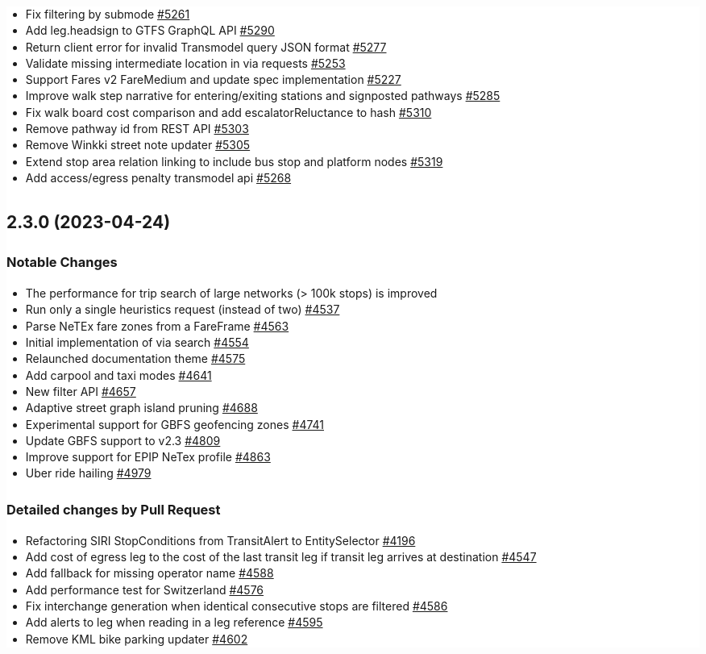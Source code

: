 - Fix filtering by submode [#5261](https://github.com/opentripplanner/OpenTripPlanner/pull/5261)
- Add leg.headsign to GTFS GraphQL API [#5290](https://github.com/opentripplanner/OpenTripPlanner/pull/5290)
- Return client error for invalid Transmodel query JSON format [#5277](https://github.com/opentripplanner/OpenTripPlanner/pull/5277)
- Validate missing intermediate location in via requests [#5253](https://github.com/opentripplanner/OpenTripPlanner/pull/5253)
- Support Fares v2 FareMedium and update spec implementation [#5227](https://github.com/opentripplanner/OpenTripPlanner/pull/5227)
- Improve walk step narrative for entering/exiting stations and signposted pathways [#5285](https://github.com/opentripplanner/OpenTripPlanner/pull/5285)
- Fix walk board cost comparison and add escalatorReluctance to hash [#5310](https://github.com/opentripplanner/OpenTripPlanner/pull/5310)
- Remove pathway id from REST API [#5303](https://github.com/opentripplanner/OpenTripPlanner/pull/5303)
- Remove Winkki street note updater [#5305](https://github.com/opentripplanner/OpenTripPlanner/pull/5305)
- Extend stop area relation linking to include bus stop and platform nodes [#5319](https://github.com/opentripplanner/OpenTripPlanner/pull/5319)
- Add access/egress penalty transmodel api [#5268](https://github.com/opentripplanner/OpenTripPlanner/pull/5268)


## 2.3.0 (2023-04-24)

### Notable Changes

- The performance for trip search of large networks (> 100k stops) is improved
- Run only a single heuristics request (instead of two) [#4537](https://github.com/opentripplanner/OpenTripPlanner/pull/4537)
- Parse NeTEx fare zones from a FareFrame [#4563](https://github.com/opentripplanner/OpenTripPlanner/pull/4563)
- Initial implementation of via search [#4554](https://github.com/opentripplanner/OpenTripPlanner/pull/4554)
- Relaunched documentation theme [#4575](https://github.com/opentripplanner/OpenTripPlanner/pull/4575)
- Add carpool and taxi modes [#4641](https://github.com/opentripplanner/OpenTripPlanner/pull/4641)
- New filter API [#4657](https://github.com/opentripplanner/OpenTripPlanner/pull/4657)
- Adaptive street graph island pruning [#4688](https://github.com/opentripplanner/OpenTripPlanner/pull/4688)
- Experimental support for GBFS geofencing zones [#4741](https://github.com/opentripplanner/OpenTripPlanner/pull/4741)
- Update GBFS support to v2.3 [#4809](https://github.com/opentripplanner/OpenTripPlanner/pull/4809)
- Improve support for EPIP NeTex profile [#4863](https://github.com/opentripplanner/OpenTripPlanner/pull/4863)
- Uber ride hailing [#4979](https://github.com/opentripplanner/OpenTripPlanner/pull/4979)

### Detailed changes by Pull Request

- Refactoring SIRI StopConditions from TransitAlert to EntitySelector [#4196](https://github.com/opentripplanner/OpenTripPlanner/pull/4196)
- Add cost of egress leg to the cost of the last transit leg if transit leg arrives at destination [#4547](https://github.com/opentripplanner/OpenTripPlanner/pull/4547)
- Add fallback for missing operator name [#4588](https://github.com/opentripplanner/OpenTripPlanner/pull/4588)
- Add performance test for Switzerland [#4576](https://github.com/opentripplanner/OpenTripPlanner/pull/4576)
- Fix interchange generation when identical consecutive stops are filtered [#4586](https://github.com/opentripplanner/OpenTripPlanner/pull/4586)
- Add alerts to leg when reading in a leg reference [#4595](https://github.com/opentripplanner/OpenTripPlanner/pull/4595)
- Remove KML bike parking updater [#4602](https://github.com/opentripplanner/OpenTripPlanner/pull/4602)